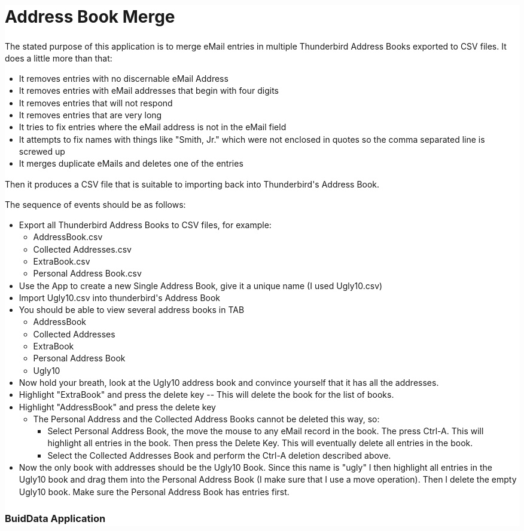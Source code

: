 # Address Book Merge
The stated purpose of this application is to merge eMail entries in multiple Thunderbird Address Books
exported to CSV files.
It does a little more than that:

  - It removes entries with no discernable eMail Address
  - It removes entries with eMail addresses that begin with four digits
  - It removes entries that will not respond
  - It removes entries that are very long
  - It tries to fix entries where the eMail address is not in the eMail field
  - It attempts to fix names with things like "Smith, Jr." which were not enclosed in quotes so the
comma separated line is screwed up
  - It merges duplicate eMails and deletes one of the entries

Then it produces a CSV file that is suitable to importing back into Thunderbird's Address Book.

The sequence of events should be as follows:

  - Export all Thunderbird Address Books to CSV files, for example:
    * AddressBook.csv
    * Collected Addresses.csv
    * ExtraBook.csv
    * Personal Address Book.csv
  - Use the App to create a new Single Address Book, give it a unique name (I used Ugly10.csv)
  - Import Ugly10.csv into thunderbird's Address Book
  - You should be able to view several address books in TAB
    * AddressBook
    * Collected Addresses
    * ExtraBook
    * Personal Address Book
    * Ugly10
  - Now hold your breath, look at the Ugly10 address book and convince yourself that it has all the
addresses.
  - Highlight "ExtraBook" and press the delete key -- This will delete the book for the list of books.
  - Highlight "AddressBook" and press the delete key
    * The Personal Address and the Collected Address Books cannot be deleted this way, so:
      * Select Personal Address Book, the move the mouse to any eMail record in the book.  The press
Ctrl-A.  This will highlight all entries in the book.  Then press the Delete Key.  This will eventually
delete all entries in the book.
      * Select the Collected Addresses Book and perform the Ctrl-A deletion described above.
  - Now the only book with addresses should be the Ugly10 Book.  Since this name is "ugly" I then
highlight all entries in the Ugly10 book and drag them into the Personal Address Book (I make sure that
I use a move operation).  Then I delete the empty Ugly10 book.  Make sure the Personal Address Book
has entries first.

### BuidData Application
